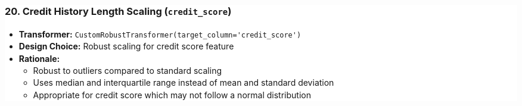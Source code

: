
### 20. Credit History Length Scaling (`credit_score`)
- **Transformer:** `CustomRobustTransformer(target_column='credit_score')`
- **Design Choice:** Robust scaling for credit score feature
- **Rationale:**
  - Robust to outliers compared to standard scaling
  - Uses median and interquartile range instead of mean and standard deviation
  - Appropriate for credit score which may not follow a normal distribution
